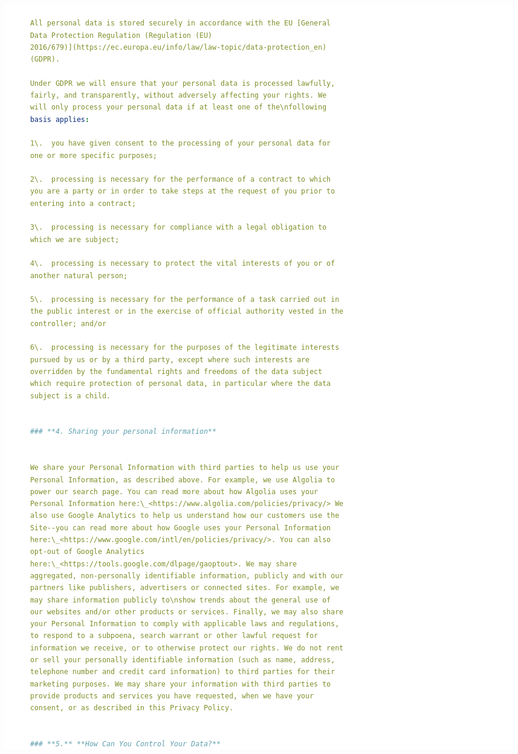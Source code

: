 ```yaml

      All personal data is stored securely in accordance with the EU [General
      Data Protection Regulation (Regulation (EU)
      2016/679)](https://ec.europa.eu/info/law/law-topic/data-protection_en)
      (GDPR).

      Under GDPR we will ensure that your personal data is processed lawfully,
      fairly, and transparently, without adversely affecting your rights. We
      will only process your personal data if at least one of the\nfollowing
      basis applies:

      1\.  you have given consent to the processing of your personal data for
      one or more specific purposes;

      2\.  processing is necessary for the performance of a contract to which
      you are a party or in order to take steps at the request of you prior to
      entering into a contract;

      3\.  processing is necessary for compliance with a legal obligation to
      which we are subject;

      4\.  processing is necessary to protect the vital interests of you or of
      another natural person;

      5\.  processing is necessary for the performance of a task carried out in
      the public interest or in the exercise of official authority vested in the
      controller; and/or

      6\.  processing is necessary for the purposes of the legitimate interests
      pursued by us or by a third party, except where such interests are
      overridden by the fundamental rights and freedoms of the data subject
      which require protection of personal data, in particular where the data
      subject is a child.


      ### **4. Sharing your personal information**


      We share your Personal Information with third parties to help us use your
      Personal Information, as described above. For example, we use Algolia to
      power our search page. You can read more about how Algolia uses your
      Personal Information here:\_<https://www.algolia.com/policies/privacy/> We
      also use Google Analytics to help us understand how our customers use the
      Site--you can read more about how Google uses your Personal Information
      here:\_<https://www.google.com/intl/en/policies/privacy/>. You can also
      opt-out of Google Analytics
      here:\_<https://tools.google.com/dlpage/gaoptout>. We may share
      aggregated, non-personally identifiable information, publicly and with our
      partners like publishers, advertisers or connected sites. For example, we
      may share information publicly to\nshow trends about the general use of
      our websites and/or other products or services. Finally, we may also share
      your Personal Information to comply with applicable laws and regulations,
      to respond to a subpoena, search warrant or other lawful request for
      information we receive, or to otherwise protect our rights. We do not rent
      or sell your personally identifiable information (such as name, address,
      telephone number and credit card information) to third parties for their
      marketing purposes. We may share your information with third parties to
      provide products and services you have requested, when we have your
      consent, or as described in this Privacy Policy.


      ### **5.** **How Can You Control Your Data?**

```